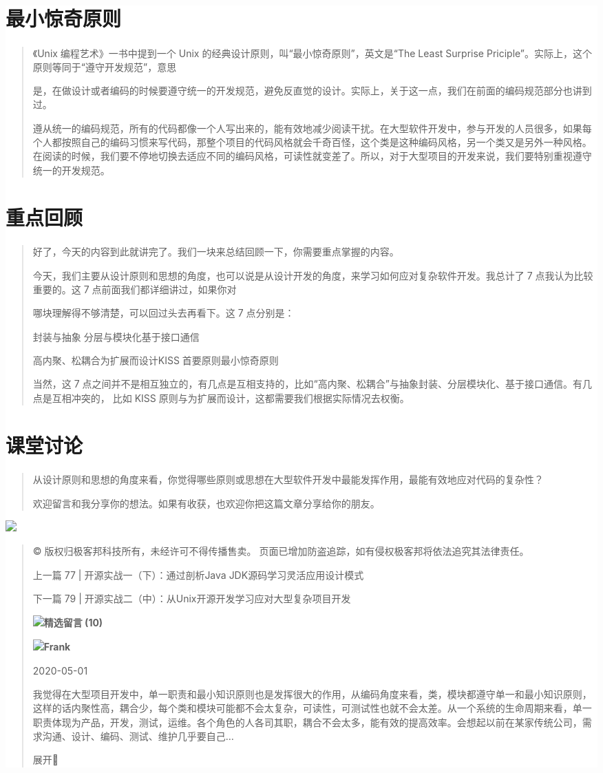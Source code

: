 # 最小惊奇原则

> 《Unix 编程艺术》一书中提到一个 Unix 的经典设计原则，叫“最小惊奇原则”，英文是“The Least Surprise Priciple”。实际上，这个原则等同于“遵守开发规范”，意思
>
> 是，在做设计或者编码的时候要遵守统一的开发规范，避免反直觉的设计。实际上，关于这一点，我们在前面的编码规范部分也讲到过。
>
> 遵从统一的编码规范，所有的代码都像一个人写出来的，能有效地减少阅读干扰。在大型软件开发中，参与开发的人员很多，如果每个人都按照自己的编码习惯来写代码，那整个项目的代码风格就会千奇百怪，这个类是这种编码风格，另一个类又是另外一种风格。在阅读的时候，我们要不停地切换去适应不同的编码风格，可读性就变差了。所以，对于大型项目的开发来说，我们要特别重视遵守统一的开发规范。

# 重点回顾

> 好了，今天的内容到此就讲完了。我们一块来总结回顾一下，你需要重点掌握的内容。
>
> 今天，我们主要从设计原则和思想的角度，也可以说是从设计开发的角度，来学习如何应对复杂软件开发。我总计了 7 点我认为比较重要的。这 7 点前面我们都详细讲过，如果你对
>
> 哪块理解得不够清楚，可以回过头去再看下。这 7 点分别是：
>
> 封装与抽象 分层与模块化基于接口通信
>
> 高内聚、松耦合为扩展而设计KISS 首要原则最小惊奇原则
>
> 当然，这 7 点之间并不是相互独立的，有几点是互相支持的，比如“高内聚、松耦合”与抽象封装、分层模块化、基于接口通信。有几点是互相冲突的， 比如 KISS 原则与为扩展而设计，这都需要我们根据实际情况去权衡。

# 课堂讨论

> 从设计原则和思想的角度来看，你觉得哪些原则或思想在大型软件开发中最能发挥作用，最能有效地应对代码的复杂性？
>
> 欢迎留言和我分享你的想法。如果有收获，也欢迎你把这篇文章分享给你的朋友。

![](media/image10.png)

> © 版权归极客邦科技所有，未经许可不得传播售卖。 页面已增加防盗追踪，如有侵权极客邦将依法追究其法律责任。
>
> 上一篇 77 \| 开源实战一（下）：通过剖析Java JDK源码学习灵活应用设计模式
>
> 下一篇 79 \| 开源实战二（中）：从Unix开源开发学习应对大型复杂项目开发
>
> ![](media/image11.png)**精选留言 (10)**
>
> ![](media/image13.png)**Frank**
>
> 2020-05-01
>
> 我觉得在大型项目开发中，单一职责和最小知识原则也是发挥很大的作用，从编码角度来看，类，模块都遵守单一和最小知识原则，这样的话内聚性高，耦合少，每个类和模块可能都不会太复杂，可读性，可测试性也就不会太差。从一个系统的生命周期来看，单一职责体现为产品，开发，测试，运维。各个角色的人各司其职，耦合不会太多，能有效的提高效率。会想起以前在某家传统公司，需求沟通、设计、编码、测试、维护几乎要自己…
>
> 展开
